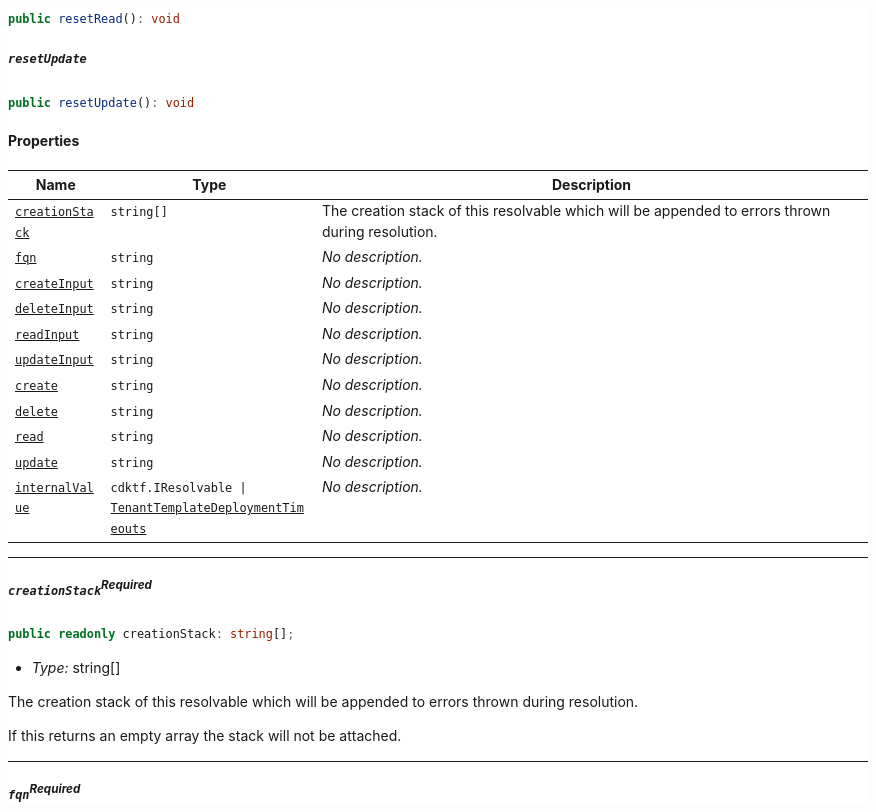 ```typescript
public resetRead(): void
```

##### `resetUpdate` <a name="resetUpdate" id="@cdktf/provider-azurerm.tenantTemplateDeployment.TenantTemplateDeploymentTimeoutsOutputReference.resetUpdate"></a>

```typescript
public resetUpdate(): void
```


#### Properties <a name="Properties" id="Properties"></a>

| **Name** | **Type** | **Description** |
| --- | --- | --- |
| <code><a href="#@cdktf/provider-azurerm.tenantTemplateDeployment.TenantTemplateDeploymentTimeoutsOutputReference.property.creationStack">creationStack</a></code> | <code>string[]</code> | The creation stack of this resolvable which will be appended to errors thrown during resolution. |
| <code><a href="#@cdktf/provider-azurerm.tenantTemplateDeployment.TenantTemplateDeploymentTimeoutsOutputReference.property.fqn">fqn</a></code> | <code>string</code> | *No description.* |
| <code><a href="#@cdktf/provider-azurerm.tenantTemplateDeployment.TenantTemplateDeploymentTimeoutsOutputReference.property.createInput">createInput</a></code> | <code>string</code> | *No description.* |
| <code><a href="#@cdktf/provider-azurerm.tenantTemplateDeployment.TenantTemplateDeploymentTimeoutsOutputReference.property.deleteInput">deleteInput</a></code> | <code>string</code> | *No description.* |
| <code><a href="#@cdktf/provider-azurerm.tenantTemplateDeployment.TenantTemplateDeploymentTimeoutsOutputReference.property.readInput">readInput</a></code> | <code>string</code> | *No description.* |
| <code><a href="#@cdktf/provider-azurerm.tenantTemplateDeployment.TenantTemplateDeploymentTimeoutsOutputReference.property.updateInput">updateInput</a></code> | <code>string</code> | *No description.* |
| <code><a href="#@cdktf/provider-azurerm.tenantTemplateDeployment.TenantTemplateDeploymentTimeoutsOutputReference.property.create">create</a></code> | <code>string</code> | *No description.* |
| <code><a href="#@cdktf/provider-azurerm.tenantTemplateDeployment.TenantTemplateDeploymentTimeoutsOutputReference.property.delete">delete</a></code> | <code>string</code> | *No description.* |
| <code><a href="#@cdktf/provider-azurerm.tenantTemplateDeployment.TenantTemplateDeploymentTimeoutsOutputReference.property.read">read</a></code> | <code>string</code> | *No description.* |
| <code><a href="#@cdktf/provider-azurerm.tenantTemplateDeployment.TenantTemplateDeploymentTimeoutsOutputReference.property.update">update</a></code> | <code>string</code> | *No description.* |
| <code><a href="#@cdktf/provider-azurerm.tenantTemplateDeployment.TenantTemplateDeploymentTimeoutsOutputReference.property.internalValue">internalValue</a></code> | <code>cdktf.IResolvable \| <a href="#@cdktf/provider-azurerm.tenantTemplateDeployment.TenantTemplateDeploymentTimeouts">TenantTemplateDeploymentTimeouts</a></code> | *No description.* |

---

##### `creationStack`<sup>Required</sup> <a name="creationStack" id="@cdktf/provider-azurerm.tenantTemplateDeployment.TenantTemplateDeploymentTimeoutsOutputReference.property.creationStack"></a>

```typescript
public readonly creationStack: string[];
```

- *Type:* string[]

The creation stack of this resolvable which will be appended to errors thrown during resolution.

If this returns an empty array the stack will not be attached.

---

##### `fqn`<sup>Required</sup> <a name="fqn" id="@cdktf/provider-azurerm.tenantTemplateDeployment.TenantTemplateDeploymentTimeoutsOutputReference.property.fqn"></a>
